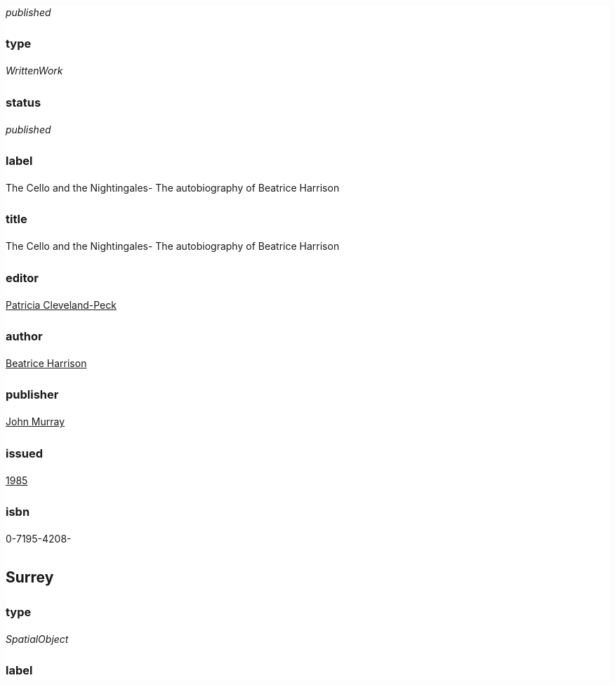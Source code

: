 
*published*

### type


*WrittenWork*

### status


*published*

### label


The Cello and the Nightingales- The autobiography of Beatrice Harrison

### title


The Cello and the Nightingales- The autobiography of Beatrice Harrison

### editor


[Patricia Cleveland-Peck](#Patricia-Cleveland-Peck)

### author


[Beatrice Harrison](#Beatrice-Harrison)

### publisher


[John Murray](#John-Murray)

### issued


[1985](#1985)

### isbn


0-7195-4208-

## Surrey

### type


*SpatialObject*

### label

